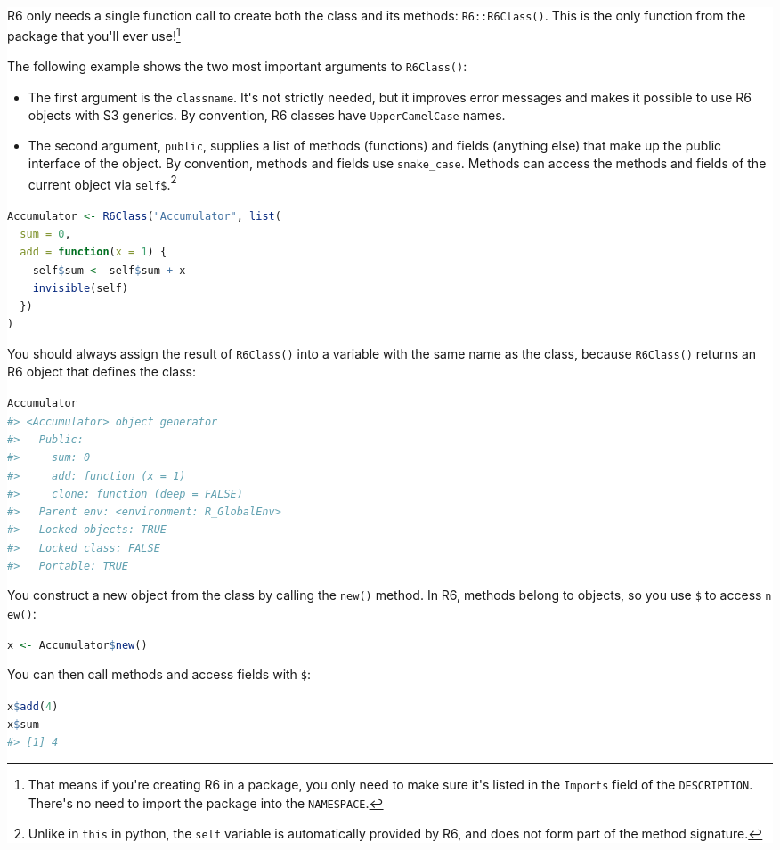 R6 only needs a single function call to create both the class and its methods: `R6::R6Class()`. This is the only function from the package that you'll ever use![^package]

[^package]: That means if you're creating R6 in a package, you only need to make sure it's listed in the `Imports` field of the `DESCRIPTION`. There's no need to import the package into the `NAMESPACE`.

The following example shows the two most important arguments to `R6Class()`:

* The first argument is the `classname`. It's not strictly needed, but it
  improves error messages and makes it possible to use R6 objects with S3
  generics. By convention, R6 classes have `UpperCamelCase` names.
  
* The second argument, `public`, supplies a list of methods (functions) and 
  fields (anything else) that make up the public interface of the object. 
  By convention, methods and fields use `snake_case`. Methods can access
  the methods and fields of the current object via `self$`.[^python]

[^python]: Unlike in `this` in python, the `self` variable is automatically provided by R6, and does not form part of the method signature.


```r
Accumulator <- R6Class("Accumulator", list(
  sum = 0,
  add = function(x = 1) {
    self$sum <- self$sum + x 
    invisible(self)
  })
)
```

You should always assign the result of `R6Class()` into a variable with the same name as the class, because `R6Class()` returns an R6 object that defines the class:


```r
Accumulator
#> <Accumulator> object generator
#>   Public:
#>     sum: 0
#>     add: function (x = 1) 
#>     clone: function (deep = FALSE) 
#>   Parent env: <environment: R_GlobalEnv>
#>   Locked objects: TRUE
#>   Locked class: FALSE
#>   Portable: TRUE
```

You construct a new object from the class by calling the `new()` method. In R6, methods belong to objects, so you use `$` to access `new()`:


```r
x <- Accumulator$new() 
```

You can then call methods and access fields with `$`:


```r
x$add(4) 
x$sum
#> [1] 4
```


[^try-hard]: Because R is such a flexible language, it's technically still possible to access private values, but you'll have to try much harder, spelunking in to the details of R6's implementation.